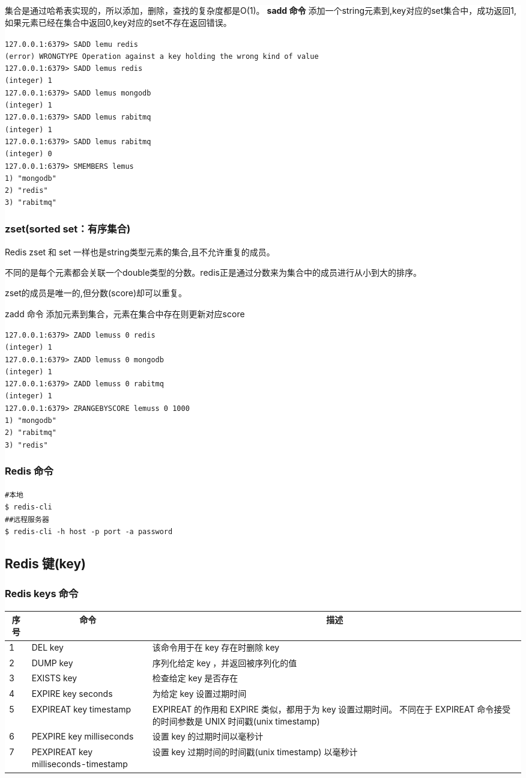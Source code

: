 集合是通过哈希表实现的，所以添加，删除，查找的复杂度都是O(1)。 **sadd 命令**
添加一个string元素到,key对应的set集合中，成功返回1,如果元素已经在集合中返回0,key对应的set不存在返回错误。
```redis
127.0.0.1:6379> SADD lemu redis
(error) WRONGTYPE Operation against a key holding the wrong kind of value
127.0.0.1:6379> SADD lemus redis
(integer) 1
127.0.0.1:6379> SADD lemus mongodb
(integer) 1
127.0.0.1:6379> SADD lemus rabitmq
(integer) 1
127.0.0.1:6379> SADD lemus rabitmq
(integer) 0
127.0.0.1:6379> SMEMBERS lemus
1) "mongodb"
2) "redis"
3) "rabitmq"
```

### zset(sorted set：有序集合)
Redis zset 和 set 一样也是string类型元素的集合,且不允许重复的成员。

不同的是每个元素都会关联一个double类型的分数。redis正是通过分数来为集合中的成员进行从小到大的排序。

zset的成员是唯一的,但分数(score)却可以重复。

zadd 命令 添加元素到集合，元素在集合中存在则更新对应score
```redis
127.0.0.1:6379> ZADD lemuss 0 redis
(integer) 1
127.0.0.1:6379> ZADD lemuss 0 mongodb
(integer) 1
127.0.0.1:6379> ZADD lemuss 0 rabitmq
(integer) 1
127.0.0.1:6379> ZRANGEBYSCORE lemuss 0 1000
1) "mongodb"
2) "rabitmq"
3) "redis"
```

### Redis 命令
```shell
#本地
$ redis-cli
##远程服务器
$ redis-cli -h host -p port -a password
```

## Redis 键(key)
### Redis keys 命令

| 序号 | 命令                                 | 描述                                                                                                                          |
| ---- | ------------------------------------ | ----------------------------------------------------------------------------------------------------------------------------- |
| 1    | DEL key                              | 该命令用于在 key 存在时删除 key                                                                                               |
| 2    | DUMP key                             | 序列化给定 key ，并返回被序列化的值                                                                                           |
| 3    | EXISTS key                           | 检查给定 key 是否存在                                                                                                         |
| 4    | EXPIRE key seconds                   | 为给定 key 设置过期时间                                                                                                       |
| 5    | EXPIREAT key timestamp               | EXPIREAT 的作用和 EXPIRE 类似，都用于为 key 设置过期时间。 不同在于 EXPIREAT 命令接受的时间参数是 UNIX 时间戳(unix timestamp) |
| 6    | PEXPIRE key milliseconds             | 设置 key 的过期时间以毫秒计                                                                                                   |
| 7    | PEXPIREAT key milliseconds-timestamp | 设置 key 过期时间的时间戳(unix timestamp) 以毫秒计                                                                            |